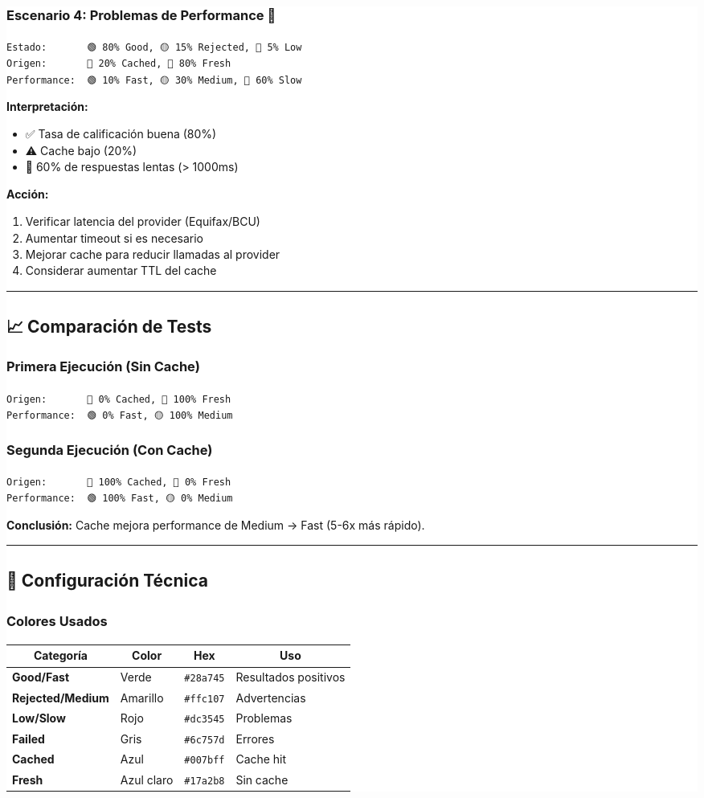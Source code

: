 
### Escenario 4: Problemas de Performance 🔴

```
Estado:       🟢 80% Good, 🟡 15% Rejected, 🔴 5% Low
Origen:       🚀 20% Cached, 📡 80% Fresh
Performance:  🟢 10% Fast, 🟡 30% Medium, 🔴 60% Slow
```

**Interpretación:**
- ✅ Tasa de calificación buena (80%)
- ⚠️ Cache bajo (20%)
- 🔴 60% de respuestas lentas (> 1000ms)

**Acción:**
1. Verificar latencia del provider (Equifax/BCU)
2. Aumentar timeout si es necesario
3. Mejorar cache para reducir llamadas al provider
4. Considerar aumentar TTL del cache

---

## 📈 Comparación de Tests

### Primera Ejecución (Sin Cache)
```
Origen:       🚀 0% Cached, 📡 100% Fresh
Performance:  🟢 0% Fast, 🟡 100% Medium
```

### Segunda Ejecución (Con Cache)
```
Origen:       🚀 100% Cached, 📡 0% Fresh
Performance:  🟢 100% Fast, 🟡 0% Medium
```

**Conclusión:** Cache mejora performance de Medium → Fast (5-6x más rápido).

---

## 🔧 Configuración Técnica

### Colores Usados

| Categoría | Color | Hex | Uso |
|-----------|-------|-----|-----|
| **Good/Fast** | Verde | `#28a745` | Resultados positivos |
| **Rejected/Medium** | Amarillo | `#ffc107` | Advertencias |
| **Low/Slow** | Rojo | `#dc3545` | Problemas |
| **Failed** | Gris | `#6c757d` | Errores |
| **Cached** | Azul | `#007bff` | Cache hit |
| **Fresh** | Azul claro | `#17a2b8` | Sin cache |
